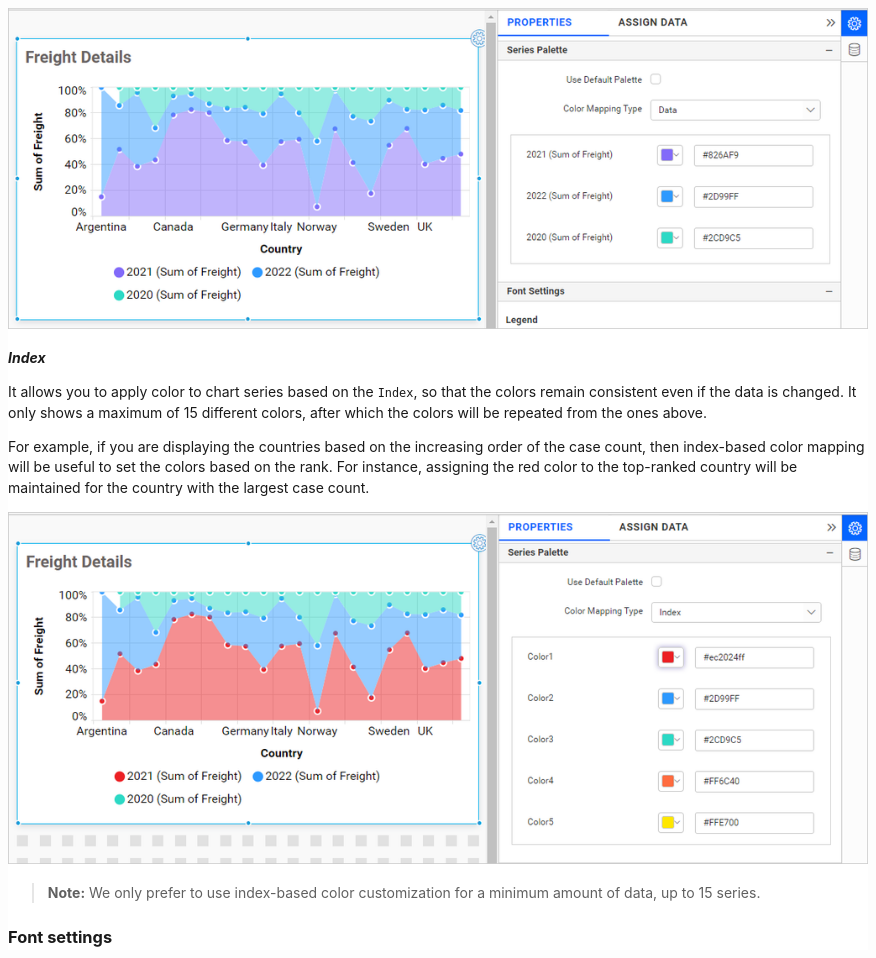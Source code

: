 ![Color Mapping Type Data](/static/assets/visualizing-data/visualization-widgets/images/100-stacked-area-chart/data-type-color.png)

***Index***

It allows you to apply color to chart series based on the `Index`, so that the colors remain consistent even if the data is changed. It only shows a maximum of 15 different colors, after which the colors will be repeated from the ones above.

For example, if you are displaying the countries based on the increasing order of the case count, then index-based color mapping will be useful to set the colors based on the rank. For instance, assigning the red color to the top-ranked country will be maintained for the country with the largest case count.

![Color Mapping Type Index](/static/assets/visualizing-data/visualization-widgets/images/100-stacked-area-chart/index-based-color.png)

> **Note:** We only prefer to use index-based color customization for a minimum amount of data, up to 15 series.

### Font settings
